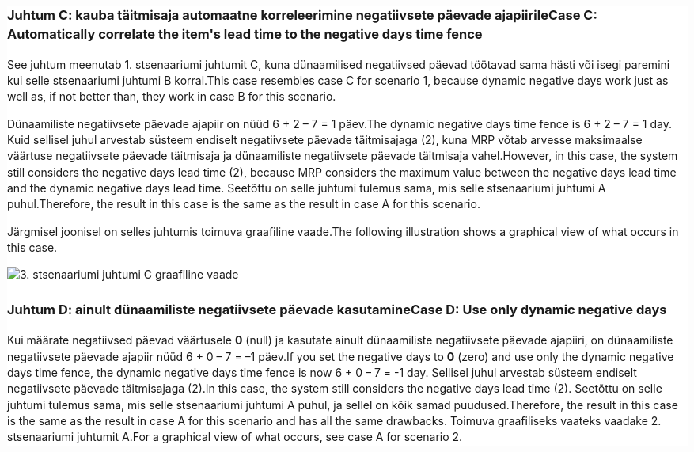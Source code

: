 ### <a name="case-c-automatically-correlate-the-items-lead-time-to-the-negative-days-time-fence"></a><span data-ttu-id="c1bf4-241">Juhtum C: kauba täitmisaja automaatne korreleerimine negatiivsete päevade ajapiirile</span><span class="sxs-lookup"><span data-stu-id="c1bf4-241">Case C: Automatically correlate the item's lead time to the negative days time fence</span></span>

<span data-ttu-id="c1bf4-242">See juhtum meenutab 1. stsenaariumi juhtumit C, kuna dünaamilised negatiivsed päevad töötavad sama hästi või isegi paremini kui selle stsenaariumi juhtumi B korral.</span><span class="sxs-lookup"><span data-stu-id="c1bf4-242">This case resembles case C for scenario 1, because dynamic negative days work just as well as, if not better than, they work in case B for this scenario.</span></span>

<span data-ttu-id="c1bf4-243">Dünaamiliste negatiivsete päevade ajapiir on nüüd 6 + 2 – 7 = 1 päev.</span><span class="sxs-lookup"><span data-stu-id="c1bf4-243">The dynamic negative days time fence is 6 + 2 – 7 = 1 day.</span></span> <span data-ttu-id="c1bf4-244">Kuid sellisel juhul arvestab süsteem endiselt negatiivsete päevade täitmisajaga (2), kuna MRP võtab arvesse maksimaalse väärtuse negatiivsete päevade täitmisaja ja dünaamiliste negatiivsete päevade täitmisaja vahel.</span><span class="sxs-lookup"><span data-stu-id="c1bf4-244">However, in this case, the system still considers the negative days lead time (2), because MRP considers the maximum value between the negative days lead time and the dynamic negative days lead time.</span></span> <span data-ttu-id="c1bf4-245">Seetõttu on selle juhtumi tulemus sama, mis selle stsenaariumi juhtumi A puhul.</span><span class="sxs-lookup"><span data-stu-id="c1bf4-245">Therefore, the result in this case is the same as the result in case A for this scenario.</span></span>

<span data-ttu-id="c1bf4-246">Järgmisel joonisel on selles juhtumis toimuva graafiline vaade.</span><span class="sxs-lookup"><span data-stu-id="c1bf4-246">The following illustration shows a graphical view of what occurs in this case.</span></span>

![3. stsenaariumi juhtumi C graafiline vaade](./media/negative-days-18.png)

### <a name="case-d-use-only-dynamic-negative-days"></a><span data-ttu-id="c1bf4-248">Juhtum D: ainult dünaamiliste negatiivsete päevade kasutamine</span><span class="sxs-lookup"><span data-stu-id="c1bf4-248">Case D: Use only dynamic negative days</span></span>

<span data-ttu-id="c1bf4-249">Kui määrate negatiivsed päevad väärtusele **0** (null) ja kasutate ainult dünaamiliste negatiivsete päevade ajapiiri, on dünaamiliste negatiivsete päevade ajapiir nüüd 6 + 0 – 7 = –1 päev.</span><span class="sxs-lookup"><span data-stu-id="c1bf4-249">If you set the negative days to **0** (zero) and use only the dynamic negative days time fence, the dynamic negative days time fence is now 6 + 0 – 7 = -1 day.</span></span> <span data-ttu-id="c1bf4-250">Sellisel juhul arvestab süsteem endiselt negatiivsete päevade täitmisajaga (2).</span><span class="sxs-lookup"><span data-stu-id="c1bf4-250">In this case, the system still considers the negative days lead time (2).</span></span> <span data-ttu-id="c1bf4-251">Seetõttu on selle juhtumi tulemus sama, mis selle stsenaariumi juhtumi A puhul, ja sellel on kõik samad puudused.</span><span class="sxs-lookup"><span data-stu-id="c1bf4-251">Therefore, the result in this case is the same as the result in case A for this scenario and has all the same drawbacks.</span></span> <span data-ttu-id="c1bf4-252">Toimuva graafiliseks vaateks vaadake 2. stsenaariumi juhtumit A.</span><span class="sxs-lookup"><span data-stu-id="c1bf4-252">For a graphical view of what occurs, see case A for scenario 2.</span></span>

